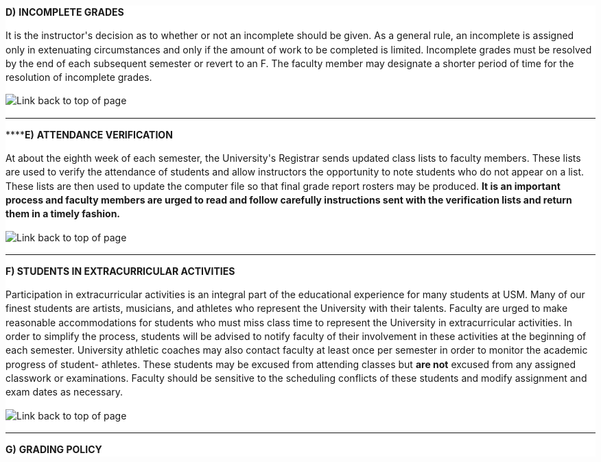 

**D)** **INCOMPLETE GRADES**

It is the instructor's decision as to whether or not an incomplete should be
given. As a general rule, an incomplete is assigned only in extenuating
circumstances and only if the amount of work to be completed is limited.
Incomplete grades must be resolved by the end of each subsequent semester or
revert to an F. The faculty member may designate a shorter period of time for
the resolution of incomplete grades.

![Link back to top of page](images/top.gif)  
  
---  
  


******E)** **ATTENDANCE VERIFICATION**

At about the eighth week of each semester, the University's Registrar sends
updated class lists to faculty members. These lists are used to verify the
attendance of students and allow instructors the opportunity to note students
who do not appear on a list. These lists are then used to update the computer
file so that final grade report rosters may be produced. **It is an important
process and faculty members are urged to read and follow carefully
instructions sent with the verification lists and return them in a timely
fashion.**

![Link back to top of page](images/top.gif)  
  
---  
  
  

**F) STUDENTS IN EXTRACURRICULAR ACTIVITIES**

Participation in extracurricular activities is an integral part of the
educational experience for many students at USM. Many of our finest students
are artists, musicians, and athletes who represent the University with their
talents. Faculty are urged to make reasonable accommodations for students who
must miss class time to represent the University in extracurricular
activities. In order to simplify the process, students will be advised to
notify faculty of their involvement in these activities at the beginning of
each semester. University athletic coaches may also contact faculty at least
once per semester in order to monitor the academic progress of student-
athletes. These students may be excused from attending classes but **are not**
excused from any assigned classwork or examinations. Faculty should be
sensitive to the scheduling conflicts of these students and modify assignment
and exam dates as necessary.

![Link back to top of page](images/top.gif)  
  
---  
  


**G)** **GRADING POLICY**
